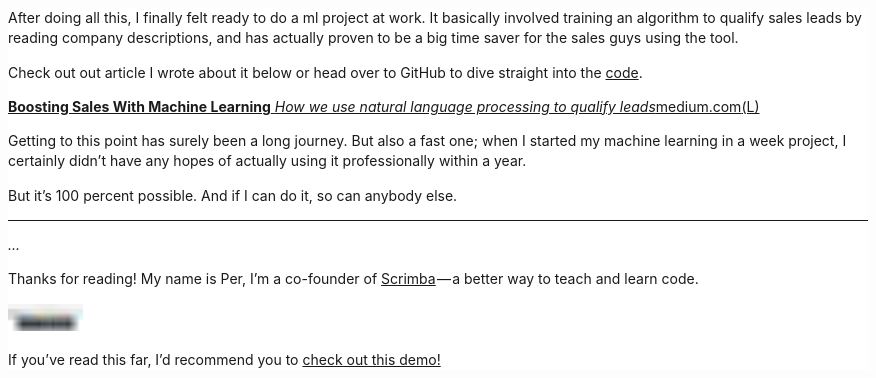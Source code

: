 After doing all this, I finally felt ready to do a ml project at work. It basically involved training an algorithm to qualify sales leads by reading company descriptions, and has actually proven to be a big time saver for the sales guys using the tool.

Check out out article I wrote about it below or head over to GitHub to dive straight into the [code](https://github.com/xeneta/LeadQualifier).

[**Boosting Sales With Machine Learning** *How we use natural language processing to qualify leads*medium.com](https://medium.com/xeneta/boosting-sales-with-machine-learning-fbcf2e618be3)[(L)](https://medium.com/xeneta/boosting-sales-with-machine-learning-fbcf2e618be3)

Getting to this point has surely been a long journey. But also a fast one; when I started my machine learning in a week project, I certainly didn’t have any hopes of actually using it professionally within a year.

But it’s 100 percent possible. And if I can do it, so can anybody else.

* * *

*...*

Thanks for reading! My name is Per, I’m a co-founder of [Scrimba](https://scrimba.com/) — a better way to teach and learn code.

[![](../_resources/5ca9b2a765e7df329774f1ce36b03484.png)](https://scrimba.com/)

If you’ve read this far, I’d recommend you to [check out this demo!](https://scrimba.com/casts/cast-279)
